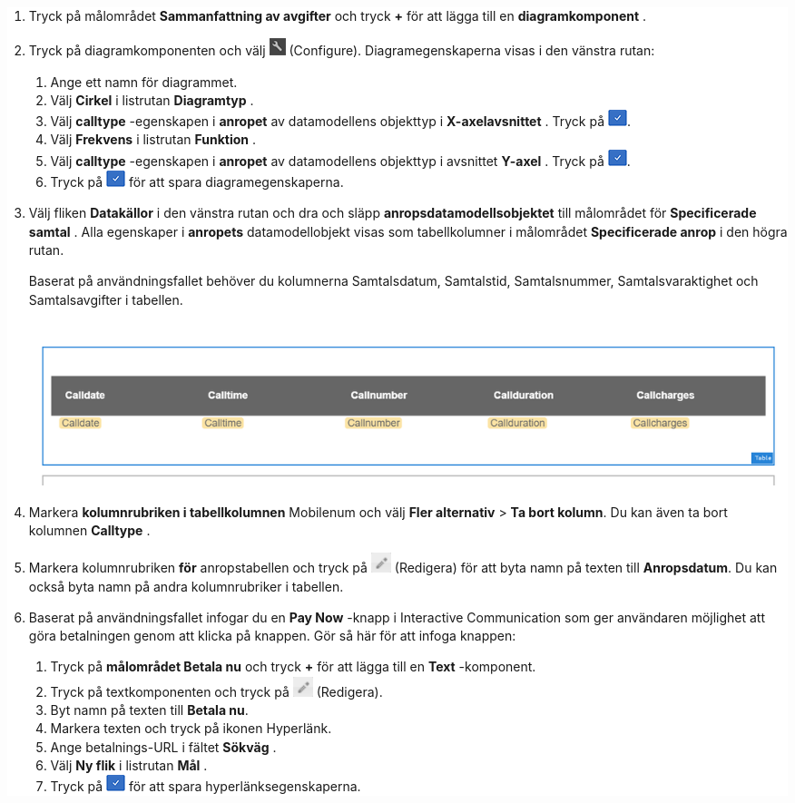 1. Tryck på målområdet **Sammanfattning av avgifter** och tryck **+** för att lägga till en **diagramkomponent** .
1. Tryck på diagramkomponenten och välj ![configure_icon](assets/configure_icon.png) (Configure). Diagramegenskaperna visas i den vänstra rutan:

   1. Ange ett namn för diagrammet.
   1. Välj **Cirkel** i listrutan **Diagramtyp** .
   1. Välj **calltype** -egenskapen i **anropet** av datamodellens objekttyp i **X-axelavsnittet** . Tryck på ![made_icon](assets/done_icon.png).
   1. Välj **Frekvens** i listrutan **Funktion** .
   1. Välj **calltype** -egenskapen i **anropet** av datamodellens objekttyp i avsnittet **Y-axel** . Tryck på ![made_icon](assets/done_icon.png).
   1. Tryck på ![made_icon](assets/done_icon.png) för att spara diagramegenskaperna.

1. Välj fliken **Datakällor** i den vänstra rutan och dra och släpp **anropsdatamodellsobjektet** till målområdet för **Specificerade samtal** . Alla egenskaper i **anropets** datamodellobjekt visas som tabellkolumner i målområdet **Specificerade anrop** i den högra rutan.

   Baserat på användningsfallet behöver du kolumnerna Samtalsdatum, Samtalstid, Samtalsnummer, Samtalsvaraktighet och Samtalsavgifter i tabellen.

   ![table_ic_web](assets/table_ic_web.png)

1. Markera **kolumnrubriken i tabellkolumnen** Mobilenum och välj **Fler alternativ** > **Ta bort kolumn**. Du kan även ta bort kolumnen **Calltype** .
1. Markera kolumnrubriken **för** anropstabellen och tryck på ![Redigera](assets/edit.png) (Redigera) för att byta namn på texten till **Anropsdatum**. Du kan också byta namn på andra kolumnrubriker i tabellen.
1. Baserat på användningsfallet infogar du en **Pay Now** -knapp i Interactive Communication som ger användaren möjlighet att göra betalningen genom att klicka på knappen. Gör så här för att infoga knappen:

   1. Tryck på **målområdet Betala nu** och tryck **+** för att lägga till en **Text** -komponent.
   1. Tryck på textkomponenten och tryck på ![Redigera](assets/edit.png) (Redigera).
   1. Byt namn på texten till **Betala nu**.
   1. Markera texten och tryck på ikonen Hyperlänk.
   1. Ange betalnings-URL i fältet **Sökväg** .
   1. Välj **Ny flik** i listrutan **Mål** .
   1. Tryck på ![made_icon](assets/done_icon.png) för att spara hyperlänksegenskaperna.
